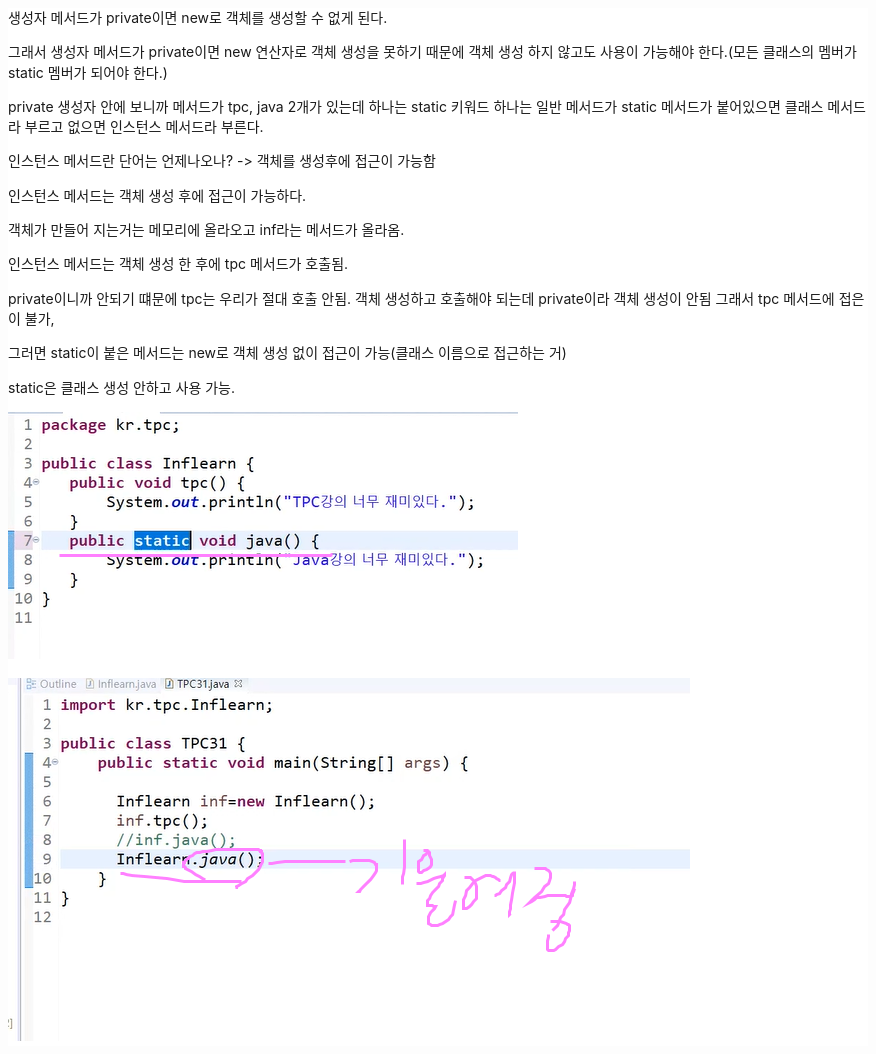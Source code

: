 
생성자 메서드가 private이면 new로 객체를 생성할 수 없게 된다.

그래서 생성자 메서드가 private이면 new 연산자로 객체 생성을 못하기 때문에 객체 생성 하지 않고도 사용이 가능해야 한다.(모든 클래스의 멤버가 static 멤버가 되어야 한다.)

private 생성자 안에 보니까 메서드가 tpc, java 2개가 있는데 하나는 static 키워드 하나는 일반 메서드가
static 메서드가 붙어있으면 클래스 메서드라 부르고 없으면 인스턴스 메서드라 부른다.

인스턴스 메서드란 단어는 언제나오나?
-> 객체를 생성후에 접근이 가능함

인스턴스 메서드는 객체 생성 후에 접근이 가능하다.

객체가 만들어 지는거는 메모리에 올라오고 inf라는 메서드가 올라옴.

인스턴스 메서드는 객체 생성 한 후에 tpc 메서드가 호출됨.

private이니까 안되기 떄문에 tpc는 우리가 절대 호출 안됨. 객체 생성하고 호출해야 되는데 private이라 객체 생성이 안됨 그래서 tpc 메서드에 접은이 불가,

그러면 static이 붙은 메서드는 new로 객체 생성 없이 접근이 가능(클래스 이름으로 접근하는 거)

static은 클래스 생성 안하고 사용 가능.

![20210811_135600](/assets/20210811_135600.png)

![20210811_135549](/assets/20210811_135549.png)
